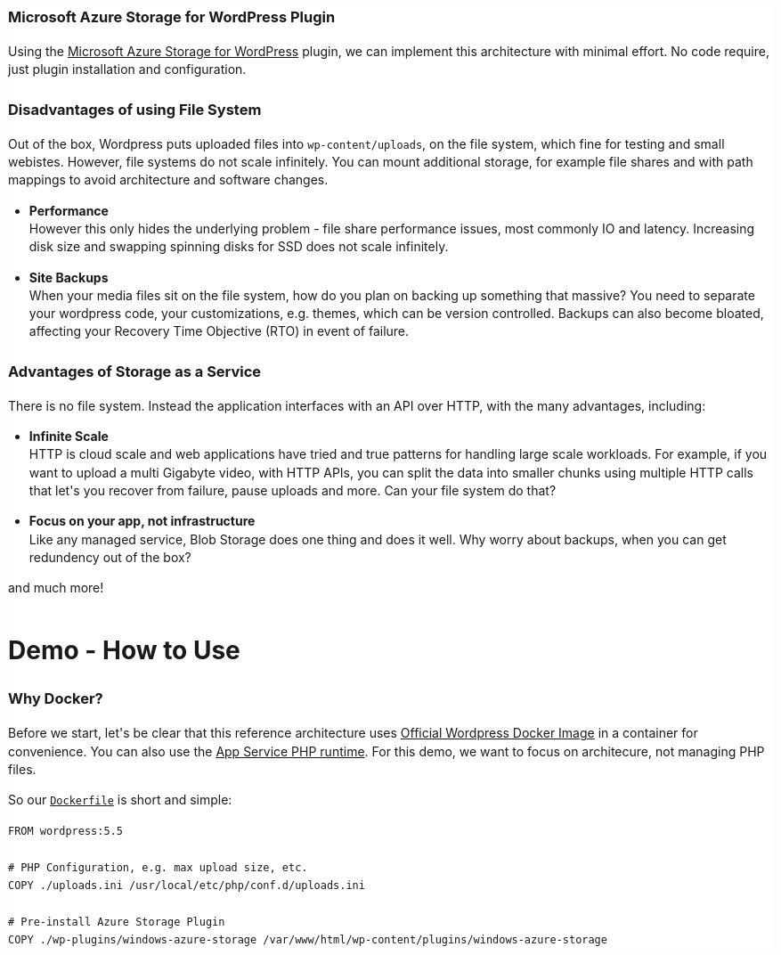 ### Microsoft Azure Storage for WordPress Plugin 

Using the [Microsoft Azure Storage for WordPress](https://wordpress.org/plugins/windows-azure-storage/#installation) plugin, we can implement this architecture with minimal effort. No code require, just plugin installation and configuration.

### Disadvantages of using File System

Out of the box, Wordpress puts uploaded files into `wp-content/uploads`, on the file system, which fine for testing and small webistes. However, file systems do not scale infinitely. You can mount additional storage, for example file shares and with path mappings to avoid architecture and software changes.

- **Performance**  
  However this only hides the underlying problem - file share performance issues, most commonly IO and latency. Increasing disk size and swapping spinning disks for SSD does not scale infinitely.

- **Site Backups**  
  When your media files sit on the file system, how do you plan on backing up something that massive? You need to separate your wordpress code, your customizations, e.g. themes, which can be version controlled. Backups can also become bloated, affecting your Recovery Time Objective (RTO) in event of failure.

### Advantages of Storage as a Service

There is no file system. Instead the application interfaces with an API over HTTP, with the many advantages, including:

- **Infinite Scale**  
  HTTP is cloud scale and web applications have tried and true patterns for handling large scale workloads. For example, if you want to upload a multi Gigabyte video, with HTTP APIs, you can split the data into smaller chunks using multiple HTTP calls that let's you recover from failure, pause uploads and more. Can your file system do that? 

- **Focus on your app, not infrastructure**  
  Like any managed service, Blob Storage does one thing and does it well. Why worry about backups, when you can get redundency out of the box?

and much more! 

# Demo - How to Use

### Why Docker?

Before we start, let's be clear that this reference architecture uses [Official Wordpress Docker Image](https://hub.docker.com/_/wordpress) in a container for convenience. You can also use the [App Service PHP runtime](https://docs.microsoft.com/en-us/azure/app-service/quickstart-php?pivots=platform-linux#push-to-azure-from-git). For this demo, we want to focus on architecure, not managing PHP files.


So our [`Dockerfile`](./Dockerfile) is short and simple:

```docker
FROM wordpress:5.5

# PHP Configuration, e.g. max upload size, etc.
COPY ./uploads.ini /usr/local/etc/php/conf.d/uploads.ini

# Pre-install Azure Storage Plugin
COPY ./wp-plugins/windows-azure-storage /var/www/html/wp-content/plugins/windows-azure-storage
```
